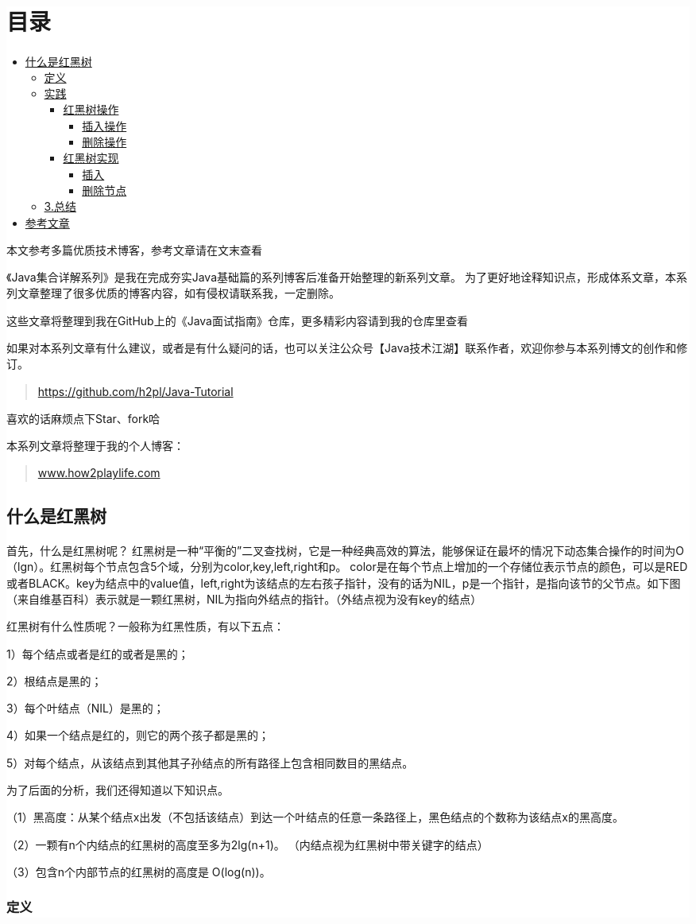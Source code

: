 # 目录
  * [什么是红黑树](#什么是红黑树)
    * [定义](#定义)
    * [实践](#实践)
      * [红黑树操作](#红黑树操作)
        * [插入操作](#插入操作)
        * [删除操作](#删除操作)
      * [红黑树实现](#红黑树实现)
        * [插入](#插入)
        * [删除节点](#删除节点)
    * [3.总结](#3总结)
  * [参考文章](#参考文章)


本文参考多篇优质技术博客，参考文章请在文末查看

《Java集合详解系列》是我在完成夯实Java基础篇的系列博客后准备开始整理的新系列文章。
为了更好地诠释知识点，形成体系文章，本系列文章整理了很多优质的博客内容，如有侵权请联系我，一定删除。

这些文章将整理到我在GitHub上的《Java面试指南》仓库，更多精彩内容请到我的仓库里查看

如果对本系列文章有什么建议，或者是有什么疑问的话，也可以关注公众号【Java技术江湖】联系作者，欢迎你参与本系列博文的创作和修订。
> https://github.com/h2pl/Java-Tutorial

喜欢的话麻烦点下Star、fork哈

本系列文章将整理于我的个人博客：

> www.how2playlife.com

## 什么是红黑树

首先，什么是红黑树呢？ 红黑树是一种“平衡的”二叉查找树，它是一种经典高效的算法，能够保证在最坏的情况下动态集合操作的时间为O（lgn）。红黑树每个节点包含5个域，分别为color,key,left,right和p。 color是在每个节点上增加的一个存储位表示节点的颜色，可以是RED或者BLACK。key为结点中的value值，left,right为该结点的左右孩子指针，没有的话为NIL，p是一个指针，是指向该节的父节点。如下图（来自维基百科）表示就是一颗红黑树，NIL为指向外结点的指针。（外结点视为没有key的结点）

 红黑树有什么性质呢？一般称为红黑性质，有以下五点：

 1）每个结点或者是红的或者是黑的；

 2）根结点是黑的；

 3）每个叶结点（NIL）是黑的；

 4）如果一个结点是红的，则它的两个孩子都是黑的；

 5）对每个结点，从该结点到其他其子孙结点的所有路径上包含相同数目的黑结点。

为了后面的分析，我们还得知道以下知识点。

（1）黑高度：从某个结点x出发（不包括该结点）到达一个叶结点的任意一条路径上，黑色结点的个数称为该结点x的黑高度。

（2）一颗有n个内结点的红黑树的高度至多为2lg(n+1)。 （内结点视为红黑树中带关键字的结点）

 （3）包含n个内部节点的红黑树的高度是 O(log(n))。

### 定义
